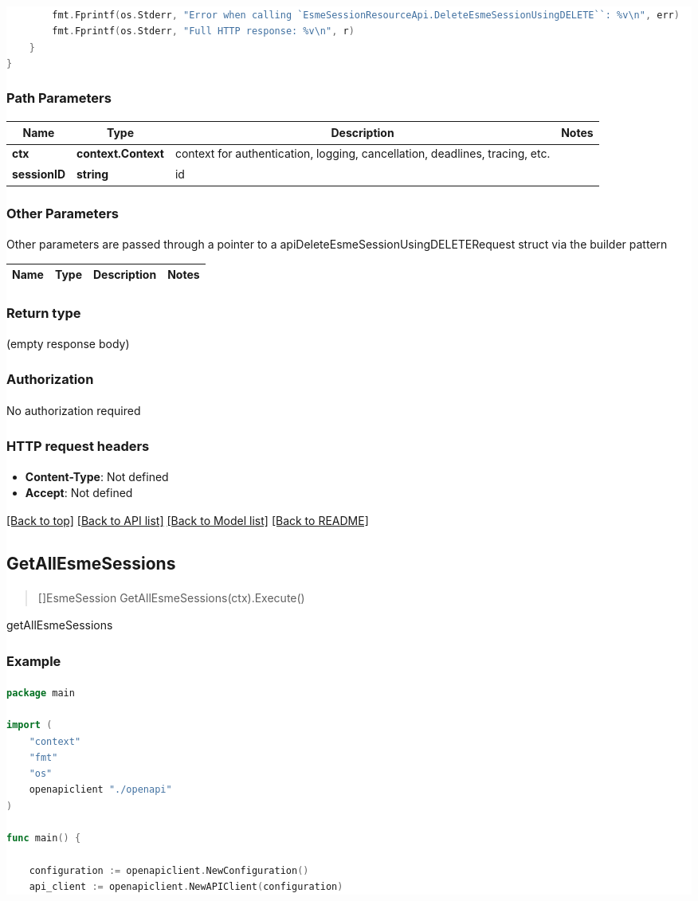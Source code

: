 ```go
        fmt.Fprintf(os.Stderr, "Error when calling `EsmeSessionResourceApi.DeleteEsmeSessionUsingDELETE``: %v\n", err)
        fmt.Fprintf(os.Stderr, "Full HTTP response: %v\n", r)
    }
}
```

### Path Parameters


Name | Type | Description  | Notes
------------- | ------------- | ------------- | -------------
**ctx** | **context.Context** | context for authentication, logging, cancellation, deadlines, tracing, etc.
**sessionID** | **string** | id | 

### Other Parameters

Other parameters are passed through a pointer to a apiDeleteEsmeSessionUsingDELETERequest struct via the builder pattern


Name | Type | Description  | Notes
------------- | ------------- | ------------- | -------------


### Return type

 (empty response body)

### Authorization

No authorization required

### HTTP request headers

- **Content-Type**: Not defined
- **Accept**: Not defined

[[Back to top]](#) [[Back to API list]](../README.md#documentation-for-api-endpoints)
[[Back to Model list]](../README.md#documentation-for-models)
[[Back to README]](../README.md)


## GetAllEsmeSessions

> []EsmeSession GetAllEsmeSessions(ctx).Execute()

getAllEsmeSessions

### Example

```go
package main

import (
    "context"
    "fmt"
    "os"
    openapiclient "./openapi"
)

func main() {

    configuration := openapiclient.NewConfiguration()
    api_client := openapiclient.NewAPIClient(configuration)
```